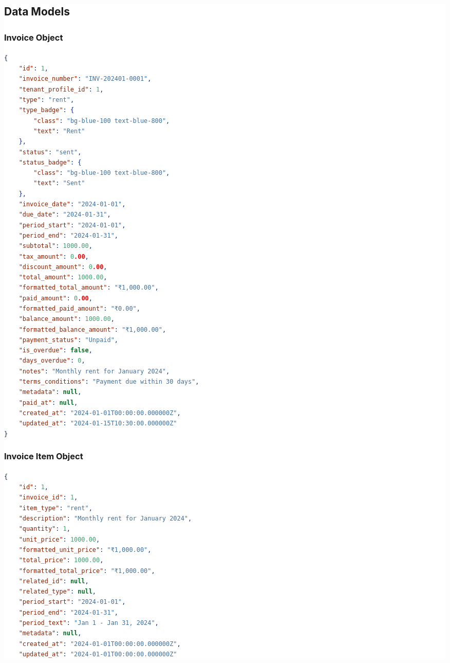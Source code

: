 ## Data Models

### Invoice Object
```json
{
    "id": 1,
    "invoice_number": "INV-202401-0001",
    "tenant_profile_id": 1,
    "type": "rent",
    "type_badge": {
        "class": "bg-blue-100 text-blue-800",
        "text": "Rent"
    },
    "status": "sent",
    "status_badge": {
        "class": "bg-blue-100 text-blue-800",
        "text": "Sent"
    },
    "invoice_date": "2024-01-01",
    "due_date": "2024-01-31",
    "period_start": "2024-01-01",
    "period_end": "2024-01-31",
    "subtotal": 1000.00,
    "tax_amount": 0.00,
    "discount_amount": 0.00,
    "total_amount": 1000.00,
    "formatted_total_amount": "₹1,000.00",
    "paid_amount": 0.00,
    "formatted_paid_amount": "₹0.00",
    "balance_amount": 1000.00,
    "formatted_balance_amount": "₹1,000.00",
    "payment_status": "Unpaid",
    "is_overdue": false,
    "days_overdue": 0,
    "notes": "Monthly rent for January 2024",
    "terms_conditions": "Payment due within 30 days",
    "metadata": null,
    "paid_at": null,
    "created_at": "2024-01-01T00:00:00.000000Z",
    "updated_at": "2024-01-15T10:30:00.000000Z"
}
```

### Invoice Item Object
```json
{
    "id": 1,
    "invoice_id": 1,
    "item_type": "rent",
    "description": "Monthly rent for January 2024",
    "quantity": 1,
    "unit_price": 1000.00,
    "formatted_unit_price": "₹1,000.00",
    "total_price": 1000.00,
    "formatted_total_price": "₹1,000.00",
    "related_id": null,
    "related_type": null,
    "period_start": "2024-01-01",
    "period_end": "2024-01-31",
    "period_text": "Jan 1 - Jan 31, 2024",
    "metadata": null,
    "created_at": "2024-01-01T00:00:00.000000Z",
    "updated_at": "2024-01-01T00:00:00.000000Z"
```